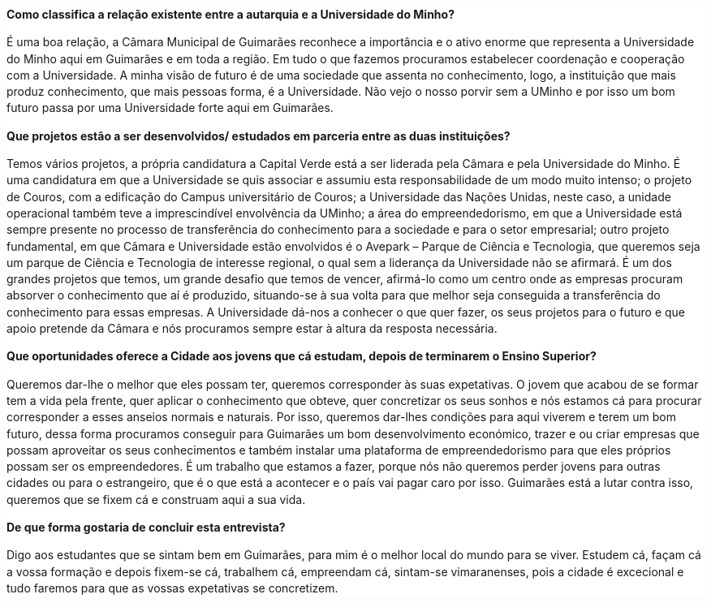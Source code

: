  
**Como classifica a relação existente entre a autarquia e a Universidade do Minho?**

É uma boa relação, a Câmara Municipal de Guimarães reconhece a importância e o ativo enorme que representa a Universidade do Minho aqui em Guimarães e em toda a região.
Em tudo o que fazemos procuramos estabelecer coordenação e cooperação com a Universidade.
A minha visão de futuro é de uma sociedade que assenta no conhecimento, logo, a instituição que mais produz conhecimento, que mais pessoas forma, é a Universidade.
Não vejo o nosso porvir sem a UMinho e por isso um bom futuro passa por uma Universidade forte aqui em Guimarães.

 
**Que projetos estão a ser desenvolvidos/ estudados em parceria entre as duas instituições?**

Temos vários projetos, a própria candidatura a Capital Verde está a ser liderada pela Câmara e pela Universidade do Minho. É uma candidatura em que a Universidade se quis associar e assumiu esta responsabilidade de um modo muito intenso; o projeto de Couros, com a edificação do Campus universitário de Couros; a Universidade das Nações Unidas, neste caso, a unidade operacional também teve a imprescindível envolvência da UMinho; a área do empreendedorismo, em que a Universidade está sempre presente no processo de transferência do conhecimento para a sociedade e para o setor empresarial; outro projeto fundamental, em que Câmara e Universidade estão envolvidos é o Avepark – Parque de Ciência e Tecnologia, que queremos seja um parque de Ciência e Tecnologia de interesse regional, o qual sem a liderança da Universidade não se afirmará. É um dos grandes projetos que temos, um grande desafio que temos de vencer, afirmá-lo como um centro onde as empresas procuram absorver o conhecimento que aí é produzido, situando-se à sua volta para que melhor seja conseguida a transferência do conhecimento para essas empresas. A Universidade dá-nos a conhecer o que quer fazer, os seus projetos para o futuro e que apoio pretende da Câmara e nós procuramos sempre estar à altura da resposta necessária.

 
**Que oportunidades oferece a Cidade aos jovens que cá estudam, depois de terminarem o Ensino Superior?**

Queremos dar-lhe o melhor que eles possam ter, queremos corresponder às suas expetativas. O jovem que acabou de se formar tem a vida pela frente, quer aplicar o conhecimento que obteve, quer concretizar os seus sonhos e nós estamos cá para procurar corresponder a esses anseios normais e naturais. Por isso, queremos dar-lhes condições para aqui viverem e terem um bom futuro, dessa forma procuramos conseguir para Guimarães um bom desenvolvimento económico, trazer e ou criar empresas que possam aproveitar os seus conhecimentos e também instalar uma plataforma de empreendedorismo para que eles próprios possam ser os empreendedores.
É um trabalho que estamos a fazer, porque nós não queremos perder jovens para outras cidades ou para o estrangeiro, que é o que está a acontecer e o país vai pagar caro por isso.
Guimarães está a lutar contra isso, queremos que se fixem cá e construam aqui a sua vida.

 
**De que forma gostaria de concluir esta entrevista?**

Digo aos estudantes que se sintam bem em Guimarães, para mim é o melhor local do mundo para se viver. Estudem cá, façam cá a vossa formação e depois fixem-se cá, trabalhem cá, empreendam cá, sintam-se vimaranenses, pois a cidade é excecional e tudo faremos para que as vossas expetativas se concretizem.

